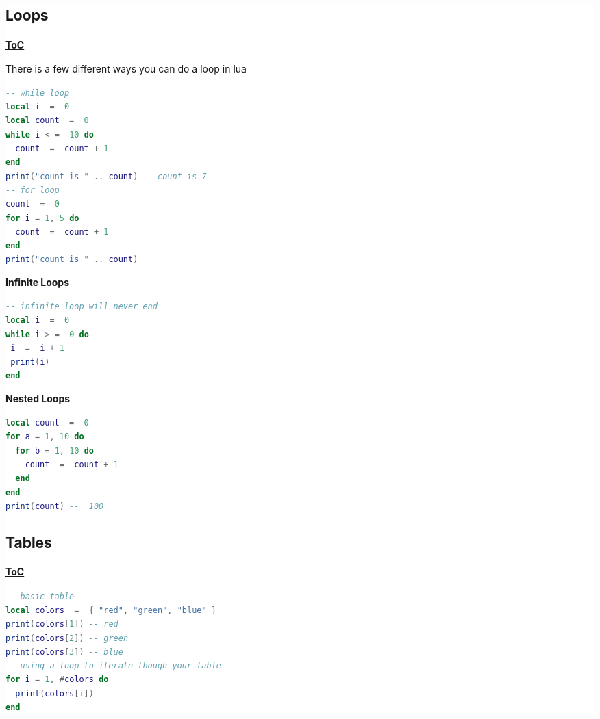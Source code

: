 ## Loops
**[ToC](#table-of-contents)**

There is a few different ways you can do a loop in lua
```lua
-- while loop
local i  =  0
local count  =  0
while i < =  10 do
  count  =  count + 1
end
print("count is " .. count) -- count is 7
-- for loop
count  =  0
for i = 1, 5 do
  count  =  count + 1
end
print("count is " .. count)
```

**Infinite Loops**
```lua
-- infinite loop will never end
local i  =  0
while i > =  0 do
 i  =  i + 1
 print(i)
end
```

**Nested Loops**
```lua
local count  =  0
for a = 1, 10 do
  for b = 1, 10 do
    count  =  count + 1
  end
end
print(count) --  100
```

## Tables
**[ToC](#table-of-contents)**

```lua
-- basic table
local colors  =  { "red", "green", "blue" }
print(colors[1]) -- red
print(colors[2]) -- green
print(colors[3]) -- blue
-- using a loop to iterate though your table
for i = 1, #colors do
  print(colors[i])
end
```

